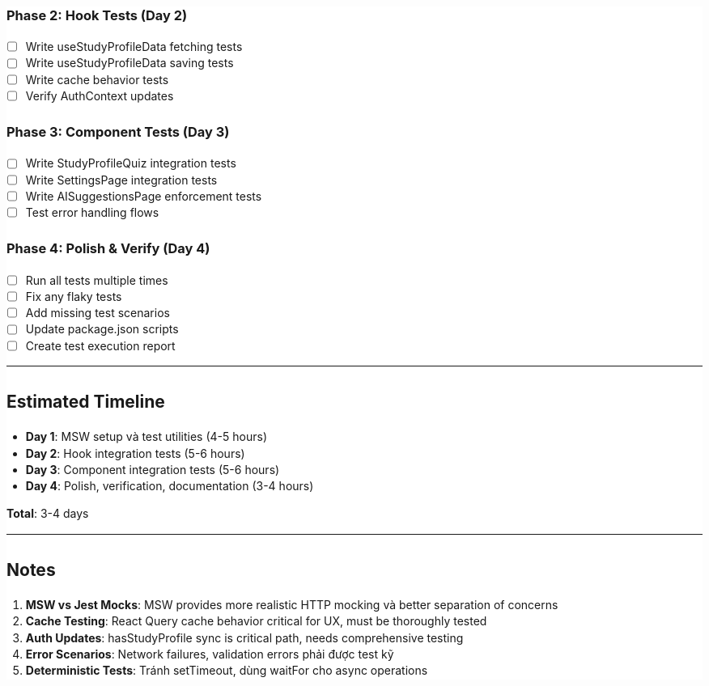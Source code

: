 ### Phase 2: Hook Tests (Day 2)
- [ ] Write useStudyProfileData fetching tests
- [ ] Write useStudyProfileData saving tests
- [ ] Write cache behavior tests
- [ ] Verify AuthContext updates

### Phase 3: Component Tests (Day 3)
- [ ] Write StudyProfileQuiz integration tests
- [ ] Write SettingsPage integration tests
- [ ] Write AISuggestionsPage enforcement tests
- [ ] Test error handling flows

### Phase 4: Polish & Verify (Day 4)
- [ ] Run all tests multiple times
- [ ] Fix any flaky tests
- [ ] Add missing test scenarios
- [ ] Update package.json scripts
- [ ] Create test execution report

---

## Estimated Timeline

- **Day 1**: MSW setup và test utilities (4-5 hours)
- **Day 2**: Hook integration tests (5-6 hours)
- **Day 3**: Component integration tests (5-6 hours)
- **Day 4**: Polish, verification, documentation (3-4 hours)

**Total**: 3-4 days

---

## Notes

1. **MSW vs Jest Mocks**: MSW provides more realistic HTTP mocking và better separation of concerns
2. **Cache Testing**: React Query cache behavior critical for UX, must be thoroughly tested
3. **Auth Updates**: hasStudyProfile sync is critical path, needs comprehensive testing
4. **Error Scenarios**: Network failures, validation errors phải được test kỹ
5. **Deterministic Tests**: Tránh setTimeout, dùng waitFor cho async operations
